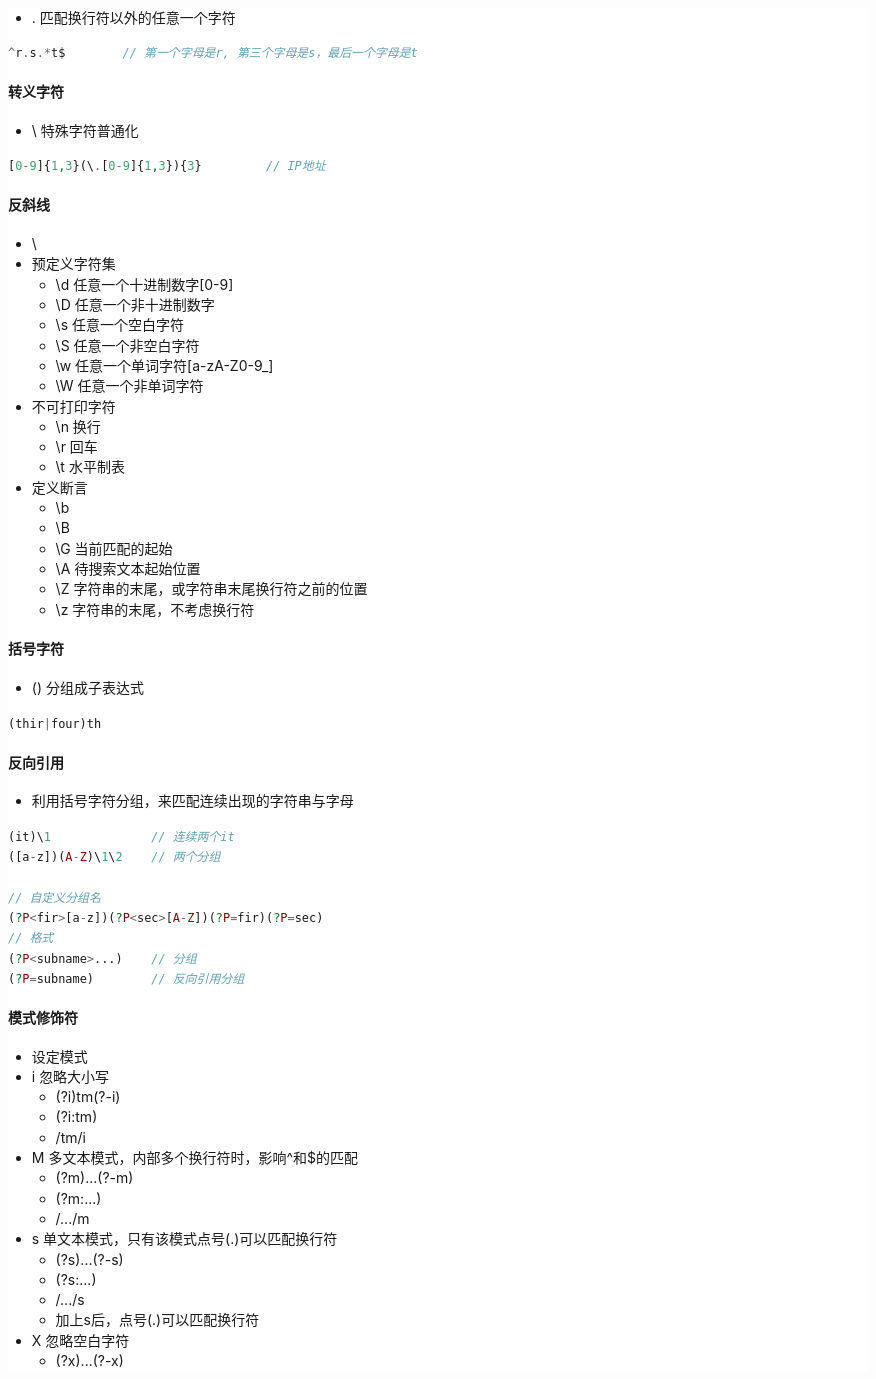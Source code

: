 * . 匹配换行符以外的任意一个字符
```php
^r.s.*t$        // 第一个字母是r, 第三个字母是s，最后一个字母是t
```
#### 转义字符
* \ 特殊字符普通化
```php
[0-9]{1,3}(\.[0-9]{1,3}){3}         // IP地址
```
#### 反斜线
* \
* 预定义字符集
    * \d    任意一个十进制数字[0-9]
    * \D    任意一个非十进制数字
    * \s    任意一个空白字符
    * \S    任意一个非空白字符
    * \w    任意一个单词字符[a-zA-Z0-9_]
    * \W    任意一个非单词字符
* 不可打印字符
    * \n    换行
    * \r    回车
    * \t    水平制表
* 定义断言
    * \b
    * \B
    * \G    当前匹配的起始
    * \A    待搜索文本起始位置
    * \Z    字符串的末尾，或字符串末尾换行符之前的位置
    * \z    字符串的末尾，不考虑换行符
#### 括号字符
* () 分组成子表达式
```php
(thir|four)th
```
#### 反向引用
* 利用括号字符分组，来匹配连续出现的字符串与字母
```php
(it)\1              // 连续两个it
([a-z])(A-Z)\1\2    // 两个分组

// 自定义分组名
(?P<fir>[a-z])(?P<sec>[A-Z])(?P=fir)(?P=sec)
// 格式
(?P<subname>...)    // 分组
(?P=subname)        // 反向引用分组
```
#### 模式修饰符
* 设定模式
* i 忽略大小写
    * (?i)tm(?-i)
    * (?i:tm)
    * /tm/i
* M 多文本模式，内部多个换行符时，影响^和$的匹配
    * (?m)...(?-m)
    * (?m:...)
    * /.../m
* s 单文本模式，只有该模式点号(.)可以匹配换行符
    * (?s)...(?-s)
    * (?s:...)
    * /.../s
    * 加上s后，点号(.)可以匹配换行符
* X 忽略空白字符
    * (?x)...(?-x)